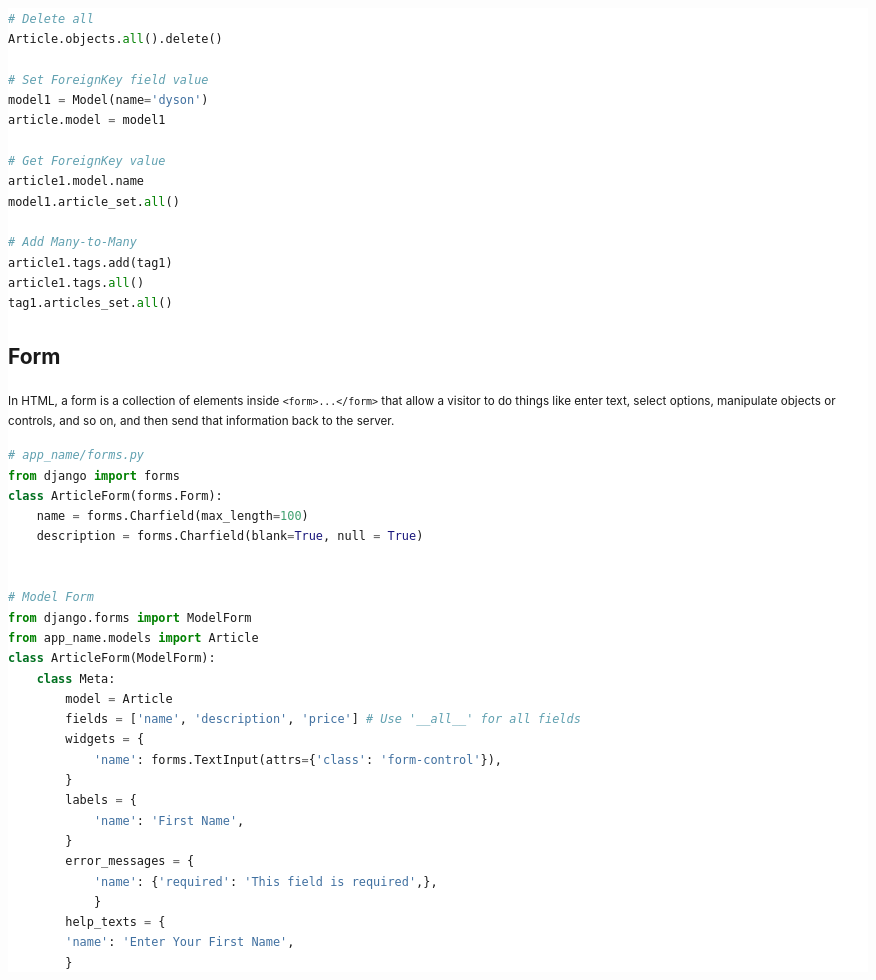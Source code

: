 ```python
# Delete all
Article.objects.all().delete()

# Set ForeignKey field value
model1 = Model(name='dyson')
article.model = model1

# Get ForeignKey value
article1.model.name
model1.article_set.all()

# Add Many-to-Many
article1.tags.add(tag1)
article1.tags.all()
tag1.articles_set.all()
```

## Form

<small>In HTML, a form is a collection of elements inside `<form>...</form>` that allow a visitor to do things like enter text, select options, manipulate objects or controls, and so on, and then send that information back to the server.</small>

```python
# app_name/forms.py
from django import forms
class ArticleForm(forms.Form):
    name = forms.Charfield(max_length=100)
    description = forms.Charfield(blank=True, null = True)


# Model Form
from django.forms import ModelForm
from app_name.models import Article
class ArticleForm(ModelForm):
    class Meta:
        model = Article
        fields = ['name', 'description', 'price'] # Use '__all__' for all fields
        widgets = {
            'name': forms.TextInput(attrs={'class': 'form-control'}),
        }
        labels = {
            'name': 'First Name',
        }
        error_messages = {
            'name': {'required': 'This field is required',},
            }
        help_texts = {
        'name': 'Enter Your First Name',
        }
```
